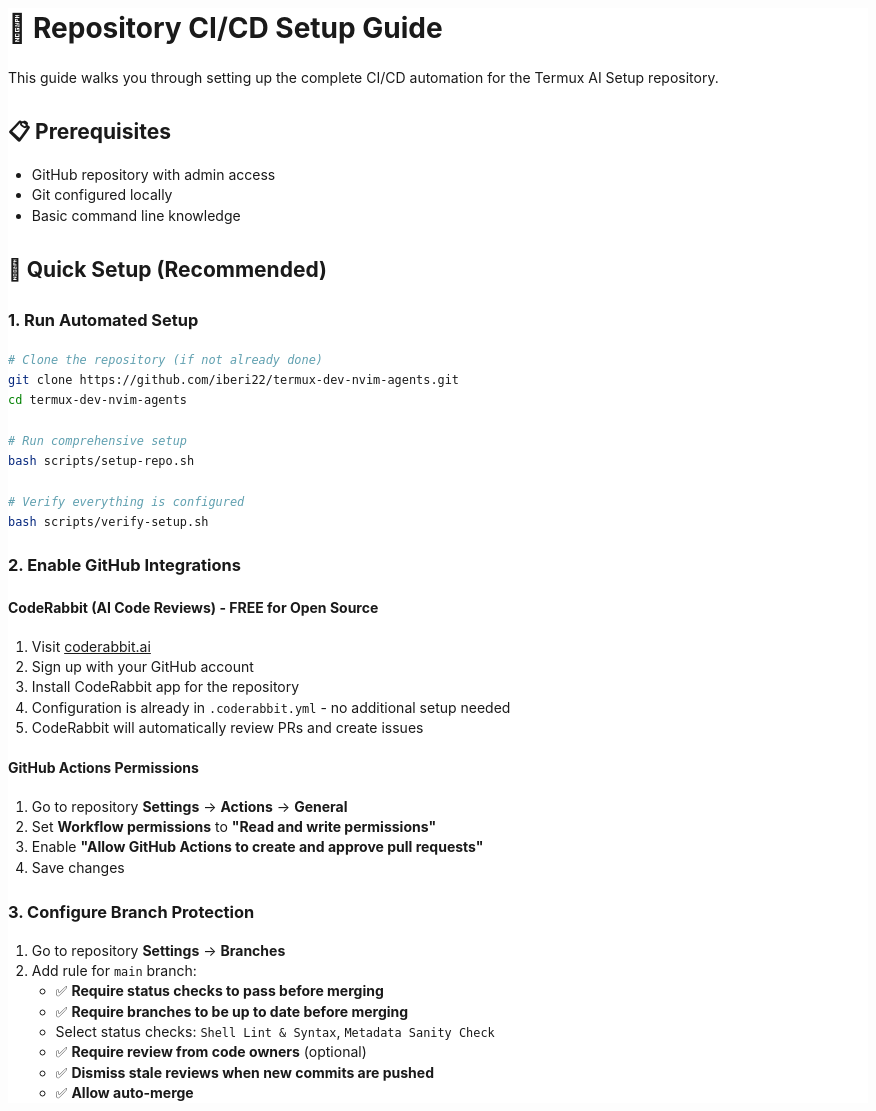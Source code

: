 # 🔧 Repository CI/CD Setup Guide

This guide walks you through setting up the complete CI/CD automation for the Termux AI Setup repository.

## 📋 Prerequisites

- GitHub repository with admin access
- Git configured locally
- Basic command line knowledge

## 🚀 Quick Setup (Recommended)

### 1. Run Automated Setup

```bash
# Clone the repository (if not already done)
git clone https://github.com/iberi22/termux-dev-nvim-agents.git
cd termux-dev-nvim-agents

# Run comprehensive setup
bash scripts/setup-repo.sh

# Verify everything is configured
bash scripts/verify-setup.sh
```

### 2. Enable GitHub Integrations

#### CodeRabbit (AI Code Reviews) - **FREE for Open Source**

1. Visit [coderabbit.ai](https://app.coderabbit.ai/login)
2. Sign up with your GitHub account
3. Install CodeRabbit app for the repository
4. Configuration is already in `.coderabbit.yml` - no additional setup needed
5. CodeRabbit will automatically review PRs and create issues

#### GitHub Actions Permissions

1. Go to repository **Settings** → **Actions** → **General**
2. Set **Workflow permissions** to **"Read and write permissions"**
3. Enable **"Allow GitHub Actions to create and approve pull requests"**
4. Save changes

### 3. Configure Branch Protection

1. Go to repository **Settings** → **Branches**
2. Add rule for `main` branch:
   - ✅ **Require status checks to pass before merging**
   - ✅ **Require branches to be up to date before merging**
   - Select status checks: `Shell Lint & Syntax`, `Metadata Sanity Check`
   - ✅ **Require review from code owners** (optional)
   - ✅ **Dismiss stale reviews when new commits are pushed**
   - ✅ **Allow auto-merge**
